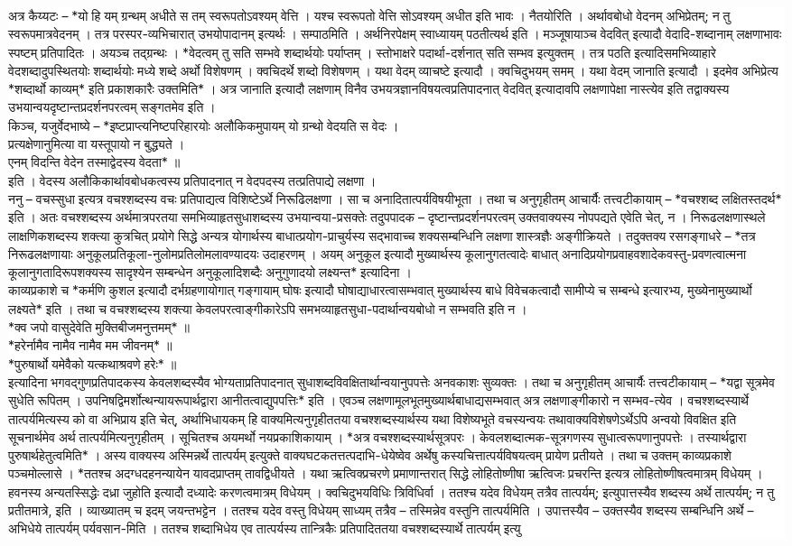 अत्र कैय्यटः – \*यो हि यम् ग्रन्थम् अधीते स तम् स्वरूपतोऽवश्यम् वेत्ति । यश्च स्वरूपतो वेत्ति सोऽवश्यम् अधीत इति भावः । नैतयोरिति । अर्थावबोधो वेदनम् अभिप्रेतम्; न तु स्वरूपमात्रवेदनम् । तत्र परस्पर-व्यभिचारात् उभयोपादानम् इत्यर्थः । सम्पाठमिति । अर्थनिरपेक्षम् स्वाध्यायम् पठतीत्यर्थ इति । मञ्जूषायाञ्च वेदवित् इत्यादौ वेदादि-शब्दानाम् लक्षणाभावः स्पष्टम् प्रतिपादितः । अयञ्च तद्ग्रन्थः । \*वेदत्वम् तु सति सम्भवे शब्दार्थयोः पर्याप्तम् । स्तोभाक्षरे पदार्था-दर्शनात् सति सम्भव इत्युक्तम् । तत्र पठति इत्यादिसमभिव्याहारे वेदशब्दादुपस्थितयोः शब्दार्थयोः मध्ये शब्दे अर्थो विशेषणम् । क्वचिदर्थे शब्दो विशेषणम् । यथा वेदम् व्याचष्टे इत्यादौ । क्वचिदुभयम् समम् । यथा वेदम् जानाति इत्यादौ । इदमेव अभिप्रेत्य \*शब्दार्थो काव्यम्\* इति प्रकाशकारैः उक्तमिति\* । अत्र जानाति इत्यादौ लक्षणाम् विनैव उभयत्रज्ञानविषयत्वप्रतिपादनात् वेदवित् इत्यादावपि लक्षणापेक्षा नास्त्येव इति तद्वाक्यस्य उभयान्वयदृष्टान्तप्रदर्शनपरत्वम् सङ्गतमेव इति ।  
किञ्च, यजुर्वेदभाष्ये – \*इष्टप्राप्त्यनिष्टपरिहारयोः अलौकिकमुपायम् यो ग्रन्थो वेदयति स वेदः ।  
प्रत्यक्षेणानुमित्या वा यस्तूपायो न बुद्ध्यते ।  
एनम् विदन्ति वेदेन तस्माद्वेदस्य वेदता\* ॥  
इति । वेदस्य अलौकिकार्थावबोधकत्वस्य प्रतिपादनात् न वेदपदस्य तत्प्रतिपाद्ये लक्षणा ।  
ननु – वचस्सुधा इत्यत्र वचश्शब्दस्य वचः प्रतिपाद्यत्व विशिष्टेऽर्थे निरूढिलक्षणा । सा च अनादितात्पर्यविषयीभूता । तथा च अनुगृहीतम् आचार्यैः तत्त्वटीकायाम् – \*वचश्शब्द लक्षितस्तदर्थ\* इति । अतः वचश्शब्दस्य अर्थमात्रपरतया समभिव्याहृतसुधाशब्दस्य उभयान्वया-प्रसक्तेः तदुपपादक – दृष्टान्तप्रदर्शनपरत्वम् उक्तवाक्यस्य नोपपद्यते एवेति चेत्, न । निरूढलक्षणास्थले लाक्षणिकशब्दस्य शक्त्या कुत्रचित् प्रयोगे सिद्धे अन्यत्र योगार्थस्य बाधात्प्रयोग-प्राचुर्यस्य सद्भावाच्च शक्यसम्बन्धिनि लक्षणा शास्त्रज्ञैः अङ्गीक्रियते । तदुक्तक्य रसगङ्गाधरे – \*तत्र निरूढलक्षणायाः अनुकूलप्रतिकूला-नुलोमप्रतिलोमलावण्यादयः उदाहरणम् । अयम् अनुकूल इत्यादौ मुख्यार्थस्य कूलानुगतत्वादेः बाधात् अनादिप्रयोगप्रवाहवशादेकवस्तु-प्रवणत्वात्मना कूलानुगतादिरूपशक्यस्य सादृश्येन सम्बन्धेन अनुकूलादिशब्दैः अनुगुणादयो लक्ष्यन्त\* इत्यादिना ।  
काव्यप्रकाशे च \*कर्मणि कुशल इत्यादौ दर्भग्रहणायोगात् गङ्गायाम् घोषः इत्यादौ घोषाद्याधारत्वासम्भवात् मुख्यार्थस्य बाधे विवेचकत्वादौ सामीप्ये च सम्बन्धे इत्यारभ्य, मुख्येनामुख्यार्थो लक्ष्यते\* इति । तथा च वचश्शब्दस्य शक्त्या केवलपरत्वाङ्गीकारेऽपि समभव्याहृतसुधा-पदार्थान्वयबोधो न सम्भवति इति न ।  
\*क्व जपो वासुदेवेति मुक्तिबीजमनुत्तमम्\* ॥  
\*हरेर्नामैव नामैव नामैव मम जीवनम्\* ॥  
\*पुरुषार्थो यमेवैको यत्कथाश्रवणे हरेः\* ॥  
इत्यादिना भगवद्गुणप्रतिपादकस्य केवलशब्दस्यैव भोग्यताप्रतिपादनात् सुधाशब्दविवक्षितार्थान्वयानुपपत्तेः अनवकाशः सुव्यक्तः । तथा च अनुगृहीतम् आचार्यैः तत्त्वटीकायाम् – \*यद्वा सूत्रमेव सुधेति रूपितम् । उपनिषद्विमर्शोत्थन्यायरूपार्थद्वारा आनीतत्वाद्युपपत्तिः\* इति । एवञ्च लक्षणामूलभूतमुख्यार्थबाधाद्यसम्भवात् अत्र लक्षणाङ्गीकारो न सम्भव-त्येव । वचश्शब्दस्यार्थे तात्पर्यमित्यस्य को वा अभिप्राय इति चेत्, अर्थाभिधायकम् हि वाक्यमित्यनुगृहीततया वचश्शब्दस्यार्थस्य यथा विशेष्यभूते वचस्यन्वयः तथावाक्यविशेषणेऽर्थेऽपि अन्वयो विवक्षित इति सूचनार्थमेव अर्थ तात्पर्यमित्यनुगृहीतम् । सूचितश्च अयमर्थो नयप्रकाशिकायाम् । \*अत्र वचश्शब्दस्यार्थसूत्रपरः । केवलशब्दात्मक-सूत्रगणस्य सुधात्वरूपणानुपपत्तेः । तस्यार्थद्वारा पुरुषार्थहेतुत्वमिति\* । अस्य वाक्यस्य अस्मिन्नर्थे तात्पर्यम् इत्युक्ते वाक्यघटकतत्तत्पदाभि-धेयेष्वेव अर्थेषु कस्यचित्तात्पर्यविषयत्वम् प्रायेण प्रतीयते । तथा च उक्तम् काव्यप्रकाशे पञ्चमोल्लासे । \*ततश्च अदग्धदहनन्यायेन यावदप्राप्तम् तावद्विधीयते । यथा ऋत्विक्प्रचरणे प्रमाणान्तरात् सिद्धे लोहितोष्णीषा ऋत्विजः प्रचरन्ति इत्यत्र लोहितोष्णीषत्वमात्रम् विधेयम् । हवनस्य अन्यतस्सिद्धेः दध्रा जुहोति इत्यादौ दध्यादेः करणत्वमात्रम् विधेयम् । क्वचिदुभयविधिः त्रिविधिर्वा । ततश्च यदेव विधेयम् तत्रैव तात्पर्यम्; इत्युपात्तस्यैव शब्दस्य अर्थे तात्पर्यम्; न तु प्रतीतमात्रे, इति । व्याख्यातम् च इदम् जयन्तभट्टेन । ततश्च यदेव वस्तु विधेयम् साध्यम् तत्रैव – तस्मिन्नेव वस्तुनि तात्पर्यमिति । उपात्तस्यैव – उक्तस्यैव शब्दस्य सम्बन्धिनि अर्थे – अभिधेये तात्पर्यम् पर्यवसान-मिति । ततश्च शब्दाभिधेय एव तात्पर्यस्य तान्त्रिकैः प्रतिपादिततया वचश्शब्दस्यार्थे तात्पर्यम् इत्यु